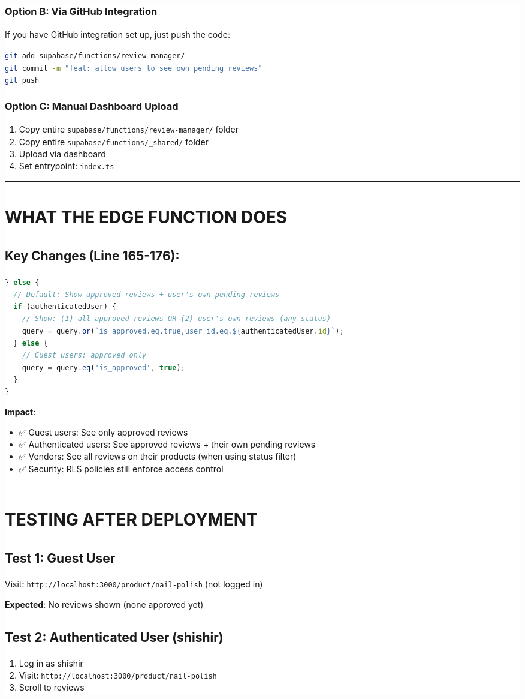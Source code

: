 ### **Option B: Via GitHub Integration**
If you have GitHub integration set up, just push the code:
```bash
git add supabase/functions/review-manager/
git commit -m "feat: allow users to see own pending reviews"
git push
```

### **Option C: Manual Dashboard Upload**
1. Copy entire `supabase/functions/review-manager/` folder
2. Copy entire `supabase/functions/_shared/` folder
3. Upload via dashboard
4. Set entrypoint: `index.ts`

---

# WHAT THE EDGE FUNCTION DOES

## Key Changes (Line 165-176):
```typescript
} else {
  // Default: Show approved reviews + user's own pending reviews
  if (authenticatedUser) {
    // Show: (1) all approved reviews OR (2) user's own reviews (any status)
    query = query.or(`is_approved.eq.true,user_id.eq.${authenticatedUser.id}`);
  } else {
    // Guest users: approved only
    query = query.eq('is_approved', true);
  }
}
```

**Impact**:
- ✅ Guest users: See only approved reviews
- ✅ Authenticated users: See approved reviews + their own pending reviews
- ✅ Vendors: See all reviews on their products (when using status filter)
- ✅ Security: RLS policies still enforce access control

---

# TESTING AFTER DEPLOYMENT

## Test 1: Guest User
Visit: `http://localhost:3000/product/nail-polish` (not logged in)

**Expected**: No reviews shown (none approved yet)

## Test 2: Authenticated User (shishir)
1. Log in as shishir
2. Visit: `http://localhost:3000/product/nail-polish`
3. Scroll to reviews
